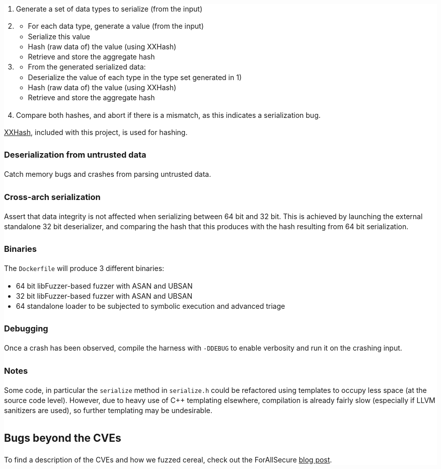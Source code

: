 1. Generate a set of data types to serialize (from the input)

2. - For each data type, generate a value (from the input)
   - Serialize this value
   - Hash (raw data of) the value (using XXHash)
   - Retrieve and store the aggregate hash

3. - From the generated serialized data:
   - Deserialize the value of each type in the type set generated in 1)
   - Hash (raw data of) the value (using XXHash)
   - Retrieve and store the aggregate hash

4. Compare both hashes, and abort if there is a mismatch, as this
   indicates a serialization bug.

[XXHash](https://github.com/Cyan4973/xxHash), included with this
project, is used for hashing.

### Deserialization from untrusted data

Catch memory bugs and crashes from parsing untrusted data.

### Cross-arch serialization

Assert that data integrity is not affected when serializing between 64
bit and 32 bit. This is achieved by launching the external standalone
32 bit deserializer, and comparing the hash that this produces with
the hash resulting from 64 bit serialization.

### Binaries

The ```Dockerfile``` will produce 3 different binaries:

- 64 bit libFuzzer-based fuzzer with ASAN and UBSAN
- 32 bit libFuzzer-based fuzzer with ASAN and UBSAN
- 64 standalone loader to be subjected to symbolic execution and advanced triage

### Debugging

Once a crash has been observed, compile the harness with ```-DDEBUG```
to enable verbosity and run it on the crashing input.

### Notes

Some code, in particular the `serialize` method in `serialize.h` could
be refactored using templates to occupy less space (at the source code
level). However, due to heavy use of C++ templating elsewhere,
compilation is already fairly slow (especially if LLVM sanitizers are
used), so further templating may be undesirable.


## Bugs beyond the CVEs

To find a description of the CVEs and how we fuzzed cereal, check out
the ForAllSecure [blog post](https://blog.forallsecure.com).
